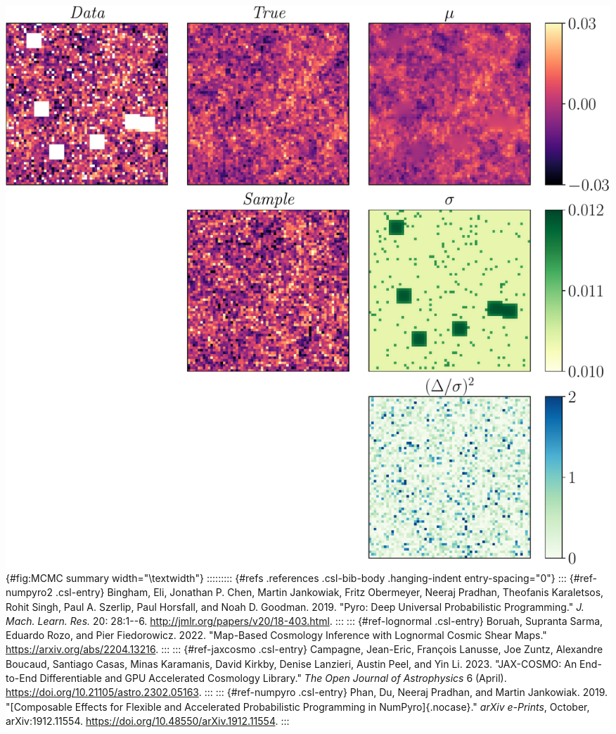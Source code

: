![[]{#fig:MCMC summary label="fig:MCMC summary"} Summary of the two parameter inference at the map level. The left column shows the masked and noisy GRF realisation used, which is our data. The middle column shows the true GRF and a sample from the conditioned GP. The right column shows maps of the mean, standard deviation and residuals over standard deviation squared resulting from the numpyro model sample with highest likelihood. Regions of higher uncertainty correspond to the masked regions.](images/5_summary.pdf){#fig:MCMC summary width="\\textwidth"}
::::::::: {#refs .references .csl-bib-body .hanging-indent entry-spacing="0"}
::: {#ref-numpyro2 .csl-entry}
Bingham, Eli, Jonathan P. Chen, Martin Jankowiak, Fritz Obermeyer, Neeraj Pradhan, Theofanis Karaletsos, Rohit Singh, Paul A. Szerlip, Paul Horsfall, and Noah D. Goodman. 2019. "Pyro: Deep Universal Probabilistic Programming." *J. Mach. Learn. Res.* 20: 28:1--6. <http://jmlr.org/papers/v20/18-403.html>.
:::
::: {#ref-lognormal .csl-entry}
Boruah, Supranta Sarma, Eduardo Rozo, and Pier Fiedorowicz. 2022. "Map-Based Cosmology Inference with Lognormal Cosmic Shear Maps." <https://arxiv.org/abs/2204.13216>.
:::
::: {#ref-jaxcosmo .csl-entry}
Campagne, Jean-Eric, François Lanusse, Joe Zuntz, Alexandre Boucaud, Santiago Casas, Minas Karamanis, David Kirkby, Denise Lanzieri, Austin Peel, and Yin Li. 2023. "JAX-COSMO: An End-to-End Differentiable and GPU Accelerated Cosmology Library." *The Open Journal of Astrophysics* 6 (April). <https://doi.org/10.21105/astro.2302.05163>.
:::
::: {#ref-numpyro .csl-entry}
Phan, Du, Neeraj Pradhan, and Martin Jankowiak. 2019. "[Composable Effects for Flexible and Accelerated Probabilistic Programming in NumPyro]{.nocase}." *arXiv e-Prints*, October, arXiv:1912.11554. <https://doi.org/10.48550/arXiv.1912.11554>.
:::